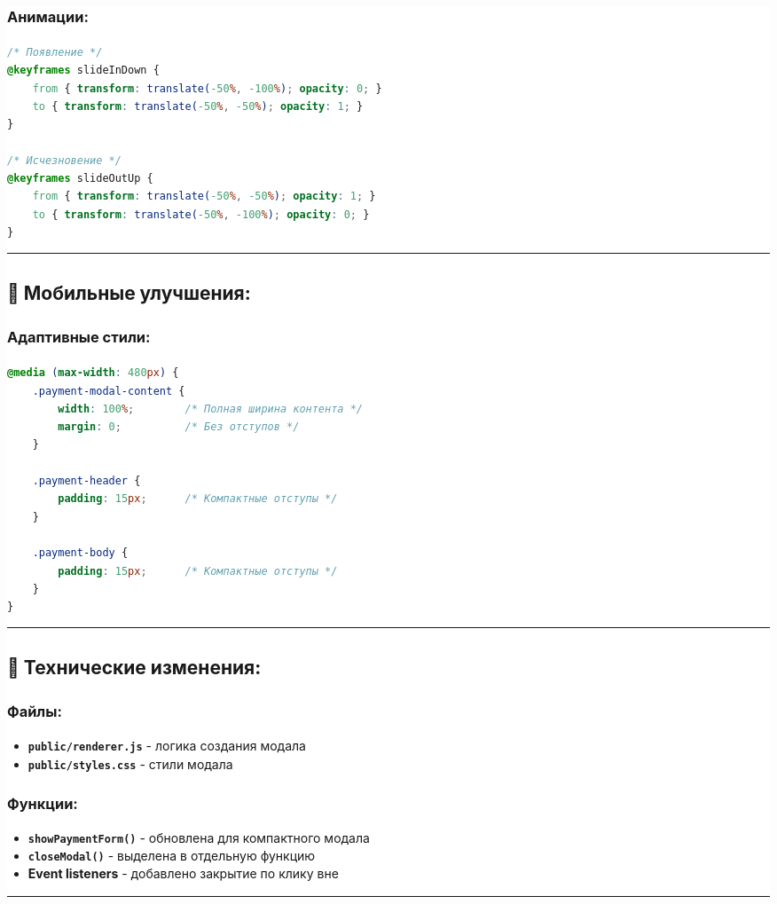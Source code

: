 ### **Анимации:**
```css
/* Появление */
@keyframes slideInDown {
    from { transform: translate(-50%, -100%); opacity: 0; }
    to { transform: translate(-50%, -50%); opacity: 1; }
}

/* Исчезновение */
@keyframes slideOutUp {
    from { transform: translate(-50%, -50%); opacity: 1; }
    to { transform: translate(-50%, -100%); opacity: 0; }
}
```

---

## 📱 **Мобильные улучшения:**

### **Адаптивные стили:**
```css
@media (max-width: 480px) {
    .payment-modal-content {
        width: 100%;        /* Полная ширина контента */
        margin: 0;          /* Без отступов */
    }
    
    .payment-header {
        padding: 15px;      /* Компактные отступы */
    }
    
    .payment-body {
        padding: 15px;      /* Компактные отступы */
    }
}
```

---

## 🔧 **Технические изменения:**

### **Файлы:**
- **`public/renderer.js`** - логика создания модала
- **`public/styles.css`** - стили модала

### **Функции:**
- **`showPaymentForm()`** - обновлена для компактного модала
- **`closeModal()`** - выделена в отдельную функцию
- **Event listeners** - добавлено закрытие по клику вне

---